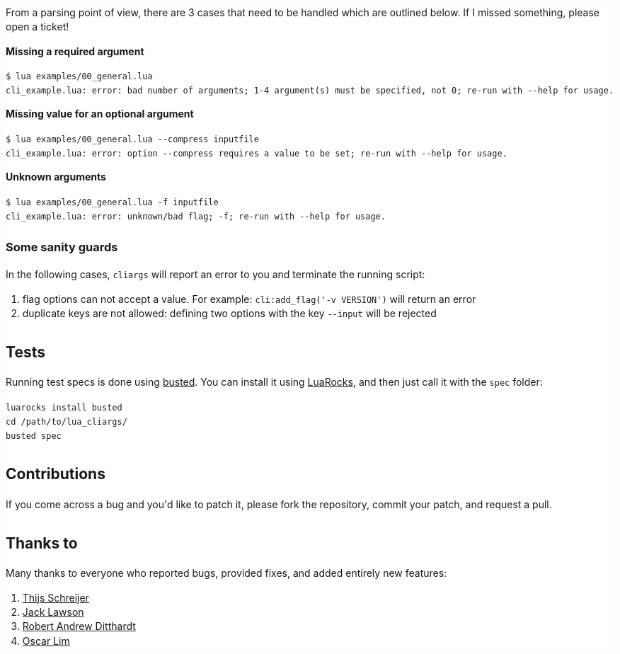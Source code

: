 From a parsing point of view, there are 3 cases that need to be handled which are outlined below. If I missed something, please open a ticket!

**Missing a required argument**

```
$ lua examples/00_general.lua
cli_example.lua: error: bad number of arguments; 1-4 argument(s) must be specified, not 0; re-run with --help for usage.
```

**Missing value for an optional argument**

```
$ lua examples/00_general.lua --compress inputfile
cli_example.lua: error: option --compress requires a value to be set; re-run with --help for usage.
```

**Unknown arguments**

```
$ lua examples/00_general.lua -f inputfile
cli_example.lua: error: unknown/bad flag; -f; re-run with --help for usage.
```

### Some sanity guards

In the following cases, `cliargs` will report an error to you and terminate the running script:

1. flag options can not accept a value. For example: `cli:add_flag('-v VERSION')` will return an error
2. duplicate keys are not allowed: defining two options with the key `--input` will be rejected

## Tests

Running test specs is done using [busted](http://olivinelabs.com/busted/). You can install it using [LuaRocks](http://www.luarocks.org/), and then just call it with the `spec` folder:

```
luarocks install busted
cd /path/to/lua_cliargs/
busted spec
```

## Contributions

If you come across a bug and you'd like to patch it, please fork the repository, commit your patch, and request a pull.

## Thanks to

Many thanks to everyone who reported bugs, provided fixes, and added entirely new features:

1. [Thijs Schreijer](https://github.com/Tieske)
1. [Jack Lawson](https://github.com/ajacksified)
1. [Robert Andrew Ditthardt](https://github.com/DorianGray)
1. [Oscar Lim](https://github.com/o-lim)
